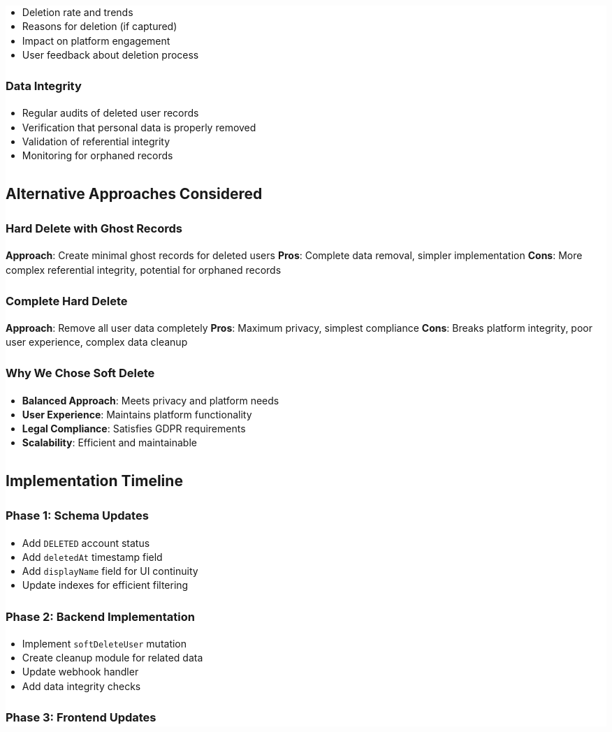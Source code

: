 - Deletion rate and trends
- Reasons for deletion (if captured)
- Impact on platform engagement
- User feedback about deletion process

### Data Integrity

- Regular audits of deleted user records
- Verification that personal data is properly removed
- Validation of referential integrity
- Monitoring for orphaned records

## Alternative Approaches Considered

### Hard Delete with Ghost Records

**Approach**: Create minimal ghost records for deleted users
**Pros**: Complete data removal, simpler implementation
**Cons**: More complex referential integrity, potential for orphaned records

### Complete Hard Delete

**Approach**: Remove all user data completely
**Pros**: Maximum privacy, simplest compliance
**Cons**: Breaks platform integrity, poor user experience, complex data cleanup

### Why We Chose Soft Delete

- **Balanced Approach**: Meets privacy and platform needs
- **User Experience**: Maintains platform functionality
- **Legal Compliance**: Satisfies GDPR requirements
- **Scalability**: Efficient and maintainable

## Implementation Timeline

### Phase 1: Schema Updates

- Add `DELETED` account status
- Add `deletedAt` timestamp field
- Add `displayName` field for UI continuity
- Update indexes for efficient filtering

### Phase 2: Backend Implementation

- Implement `softDeleteUser` mutation
- Create cleanup module for related data
- Update webhook handler
- Add data integrity checks

### Phase 3: Frontend Updates
